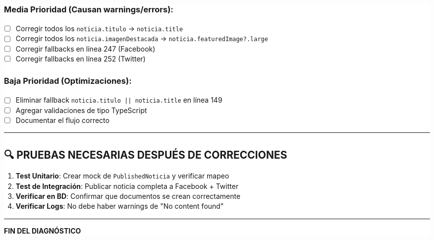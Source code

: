 ### **Media Prioridad (Causan warnings/errors)**:
- [ ] Corregir todos los `noticia.titulo` → `noticia.title`
- [ ] Corregir todos los `noticia.imagenDestacada` → `noticia.featuredImage?.large`
- [ ] Corregir fallbacks en línea 247 (Facebook)
- [ ] Corregir fallbacks en línea 252 (Twitter)

### **Baja Prioridad (Optimizaciones)**:
- [ ] Eliminar fallback `noticia.titulo || noticia.title` en línea 149
- [ ] Agregar validaciones de tipo TypeScript
- [ ] Documentar el flujo correcto

---

## 🔍 PRUEBAS NECESARIAS DESPUÉS DE CORRECCIONES

1. **Test Unitario**: Crear mock de `PublishedNoticia` y verificar mapeo
2. **Test de Integración**: Publicar noticia completa a Facebook + Twitter
3. **Verificar en BD**: Confirmar que documentos se crean correctamente
4. **Verificar Logs**: No debe haber warnings de "No content found"

---

**FIN DEL DIAGNÓSTICO**
